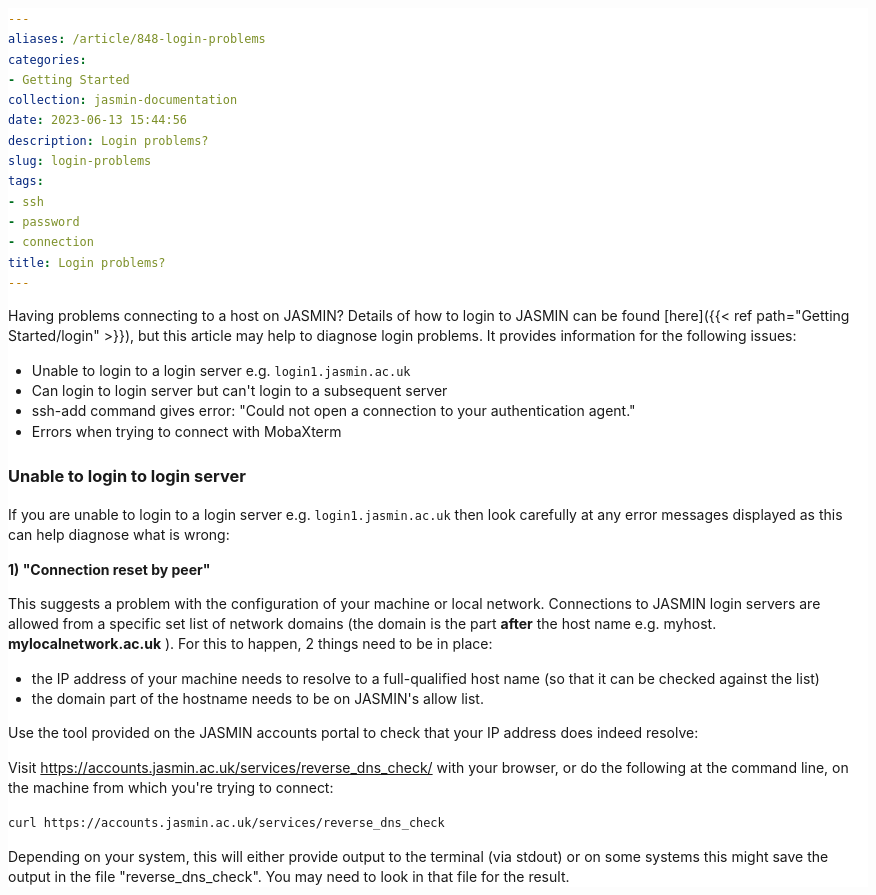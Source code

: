 ```yaml
---
aliases: /article/848-login-problems
categories:
- Getting Started
collection: jasmin-documentation
date: 2023-06-13 15:44:56
description: Login problems?
slug: login-problems
tags:
- ssh
- password
- connection
title: Login problems?
---
```


Having problems connecting to a host on JASMIN? Details of how to login to
JASMIN can be found [here]({{< ref path="Getting Started/login" >}}), but this article may help to
diagnose login problems. It provides information for the following issues:

  * Unable to login to a login server e.g. `login1.jasmin.ac.uk`
  * Can login to login server but can't login to a subsequent server
  * ssh-add command gives error: "Could not open a connection to your authentication agent."
  * Errors when trying to connect with MobaXterm

### Unable to login to login server

If you are unable to login to a login server e.g. `login1.jasmin.ac.uk` then
look carefully at any error messages displayed as this can help diagnose what
is wrong:

**1) "Connection reset by peer"**

This suggests a problem with the configuration of your machine or local
network. Connections to JASMIN login servers are allowed from a specific set
list of network domains (the domain is the part **after** the host name e.g.
myhost. **mylocalnetwork.ac.uk** ). For this to happen, 2 things need to be in
place:

  * the IP address of your machine needs to resolve to a full-qualified host name (so that it can be checked against the list)
  * the domain part of the hostname needs to be on JASMIN's allow list.

Use the tool provided on the JASMIN accounts portal to check that your IP
address does indeed resolve:

Visit <https://accounts.jasmin.ac.uk/services/reverse_dns_check/> with your
browser, or do the following at the command line, on the machine from which
you're trying to connect:

    
    
    curl https://accounts.jasmin.ac.uk/services/reverse_dns_check
    

Depending on your system, this will either provide output to the terminal (via
stdout) or on some systems this might save the output in the file
"reverse_dns_check". You may need to look in that file for the result.
